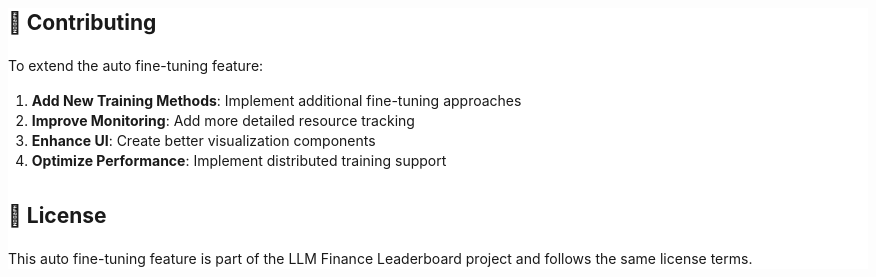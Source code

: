 ## 🤝 Contributing

To extend the auto fine-tuning feature:

1. **Add New Training Methods**: Implement additional fine-tuning approaches
2. **Improve Monitoring**: Add more detailed resource tracking
3. **Enhance UI**: Create better visualization components
4. **Optimize Performance**: Implement distributed training support

## 📄 License

This auto fine-tuning feature is part of the LLM Finance Leaderboard project and follows the same license terms.